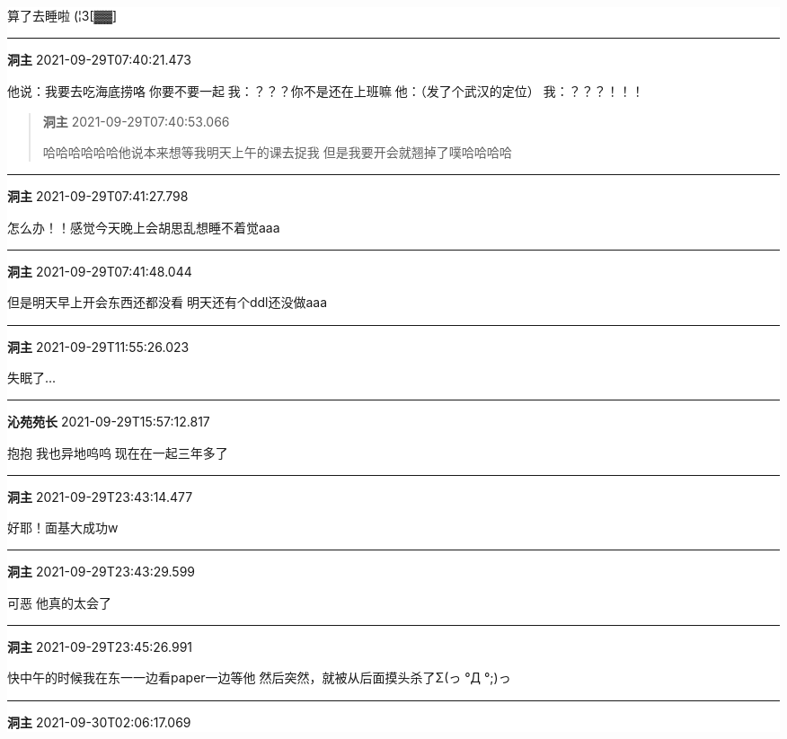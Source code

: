 算了去睡啦 (¦3[▓▓]

---

**洞主** 2021-09-29T07:40:21.473

他说：我要去吃海底捞咯 你要不要一起
我：？？？你不是还在上班嘛
他：（发了个武汉的定位）
我：？？？！！！

> **洞主** 2021-09-29T07:40:53.066
> 
> 哈哈哈哈哈哈他说本来想等我明天上午的课去捉我 但是我要开会就翘掉了噗哈哈哈哈


---

**洞主** 2021-09-29T07:41:27.798

怎么办！！感觉今天晚上会胡思乱想睡不着觉aaa

---

**洞主** 2021-09-29T07:41:48.044

但是明天早上开会东西还都没看 明天还有个ddl还没做aaa

---

**洞主** 2021-09-29T11:55:26.023

失眠了...

---

**沁苑苑长** 2021-09-29T15:57:12.817

抱抱 我也异地呜呜 现在在一起三年多了

---

**洞主** 2021-09-29T23:43:14.477

好耶！面基大成功w

---

**洞主** 2021-09-29T23:43:29.599

可恶 他真的太会了

---

**洞主** 2021-09-29T23:45:26.991

快中午的时候我在东一一边看paper一边等他 然后突然，就被从后面摸头杀了Σ(っ °Д °;)っ

---

**洞主** 2021-09-30T02:06:17.069

